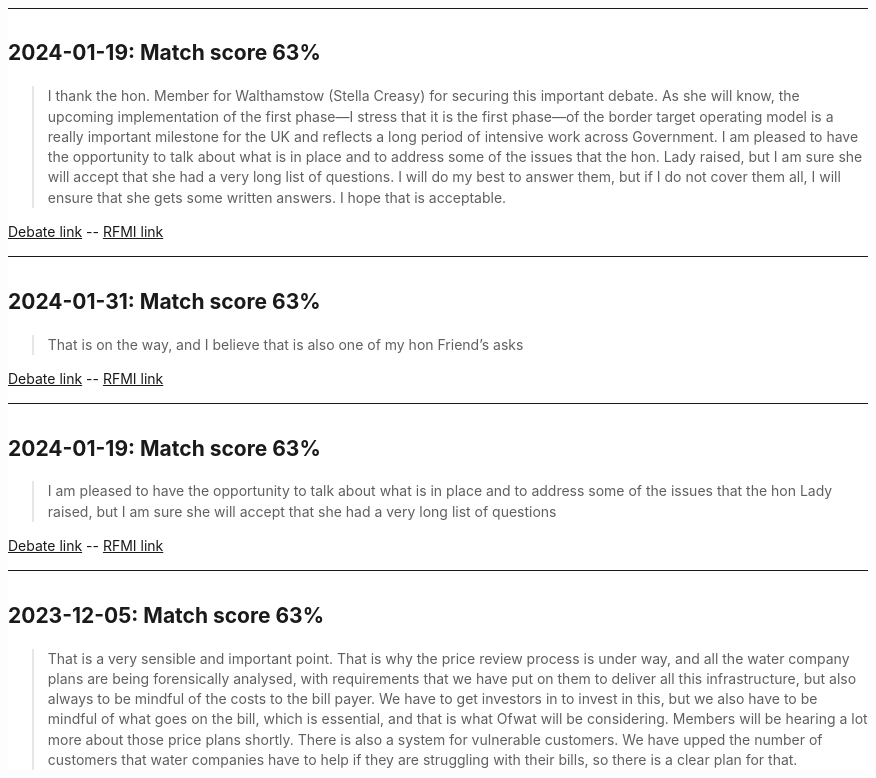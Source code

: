 
---



## 2024-01-19: Match score 63%

>I thank the hon. Member for Walthamstow (Stella Creasy) for securing this important debate. As she will know, the upcoming implementation of the first phase—I stress that it is the first phase—of the border target operating model is a really important milestone for the UK and reflects a long period of intensive work across Government. I am pleased to have the opportunity to talk about what is in place and to address some of the issues that the hon. Lady raised, but I am sure she will accept that she had a very long list of questions. I will do my best to answer them, but if I do not cover them all, I will ensure that she gets some written answers. I hope that is acceptable.

[Debate link](https://www.theyworkforyou.com/debates/?id=2024-01-19b.1213.0)  --  [RFMI link](https://www.theyworkforyou.com/mp/25407/register)


---



## 2024-01-31: Match score 63%

>That is on the way, and I believe that is also one of my hon Friend’s asks

[Debate link](https://www.theyworkforyou.com/debates/?id=2024-01-31d.962.1)  --  [RFMI link](https://www.theyworkforyou.com/mp/25407/register)


---



## 2024-01-19: Match score 63%

>I am pleased to have the opportunity to talk about what is in place and to address some of the issues that the hon Lady raised, but I am sure she will accept that she had a very long list of questions

[Debate link](https://www.theyworkforyou.com/debates/?id=2024-01-19b.1213.0)  --  [RFMI link](https://www.theyworkforyou.com/mp/25407/register)


---



## 2023-12-05: Match score 63%

>That is a very sensible and important point. That is why the price review process is under way, and all the water company plans are being forensically analysed, with requirements that we have put on them to deliver all this infrastructure, but also always to be mindful of the costs to the bill payer. We have to get investors in to invest in this, but we also have to be mindful of what goes on the bill, which is essential, and that is what Ofwat will be considering. Members will be hearing a lot more about those price plans shortly.  There is also a system for vulnerable customers. We have upped the number of customers that water companies have to help if they are struggling with their bills, so there is a clear plan for that.

